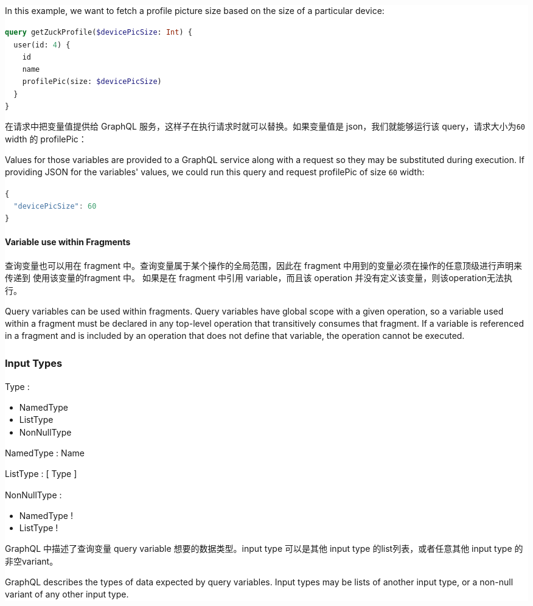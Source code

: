 In this example, we want to fetch a profile picture size based on the size
of a particular device:

```graphql
query getZuckProfile($devicePicSize: Int) {
  user(id: 4) {
    id
    name
    profilePic(size: $devicePicSize)
  }
}
```

在请求中把变量值提供给 GraphQL 服务，这样子在执行请求时就可以替换。如果变量值是 json，我们就能够运行该 query，请求大小为`60` width 的 profilePic：

Values for those variables are provided to a GraphQL service along with a
request so they may be substituted during execution. If providing JSON for the
variables' values, we could run this query and request profilePic of
size `60` width:

```js
{
  "devicePicSize": 60
}
```

#### Variable use within Fragments

查询变量也可以用在 fragment 中。查询变量属于某个操作的全局范围，因此在 fragment 中用到的变量必须在操作的任意顶级进行声明来传递到 使用该变量的fragment 中。
如果是在 fragment 中引用 variable，而且该 operation 并没有定义该变量，则该operation无法执行。

Query variables can be used within fragments. Query variables have global scope
with a given operation, so a variable used within a fragment must be declared
in any top-level operation that transitively consumes that fragment. If
a variable is referenced in a fragment and is included by an operation that does
not define that variable, the operation cannot be executed.


### Input Types

Type :
  - NamedType
  - ListType
  - NonNullType

NamedType : Name

ListType : [ Type ]

NonNullType :
  - NamedType !
  - ListType !

GraphQL 中描述了查询变量 query variable 想要的数据类型。input type 可以是其他 input type 的list列表，或者任意其他 input type 的非空variant。

GraphQL describes the types of data expected by query variables. Input types
may be lists of another input type, or a non-null variant of any other
input type.
